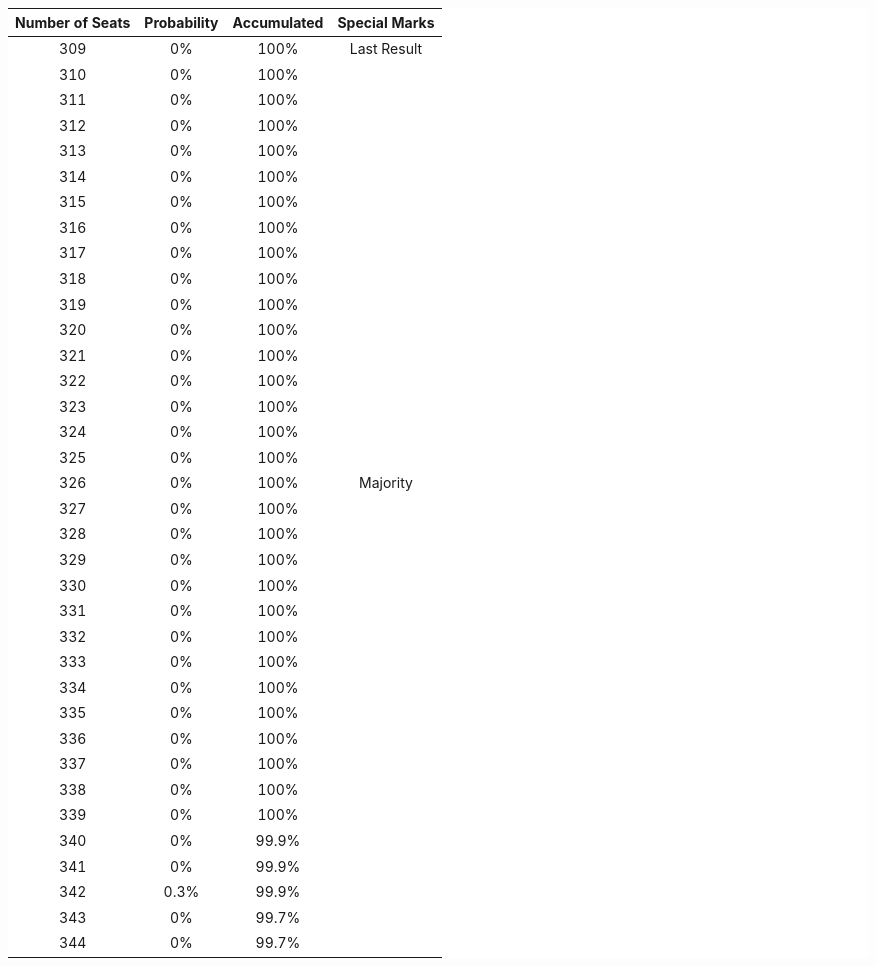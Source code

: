 | Number of Seats | Probability | Accumulated | Special Marks |
|:---------------:|:-----------:|:-----------:|:-------------:|
| 309 | 0% | 100% | Last Result |
| 310 | 0% | 100% |  |
| 311 | 0% | 100% |  |
| 312 | 0% | 100% |  |
| 313 | 0% | 100% |  |
| 314 | 0% | 100% |  |
| 315 | 0% | 100% |  |
| 316 | 0% | 100% |  |
| 317 | 0% | 100% |  |
| 318 | 0% | 100% |  |
| 319 | 0% | 100% |  |
| 320 | 0% | 100% |  |
| 321 | 0% | 100% |  |
| 322 | 0% | 100% |  |
| 323 | 0% | 100% |  |
| 324 | 0% | 100% |  |
| 325 | 0% | 100% |  |
| 326 | 0% | 100% | Majority |
| 327 | 0% | 100% |  |
| 328 | 0% | 100% |  |
| 329 | 0% | 100% |  |
| 330 | 0% | 100% |  |
| 331 | 0% | 100% |  |
| 332 | 0% | 100% |  |
| 333 | 0% | 100% |  |
| 334 | 0% | 100% |  |
| 335 | 0% | 100% |  |
| 336 | 0% | 100% |  |
| 337 | 0% | 100% |  |
| 338 | 0% | 100% |  |
| 339 | 0% | 100% |  |
| 340 | 0% | 99.9% |  |
| 341 | 0% | 99.9% |  |
| 342 | 0.3% | 99.9% |  |
| 343 | 0% | 99.7% |  |
| 344 | 0% | 99.7% |  |